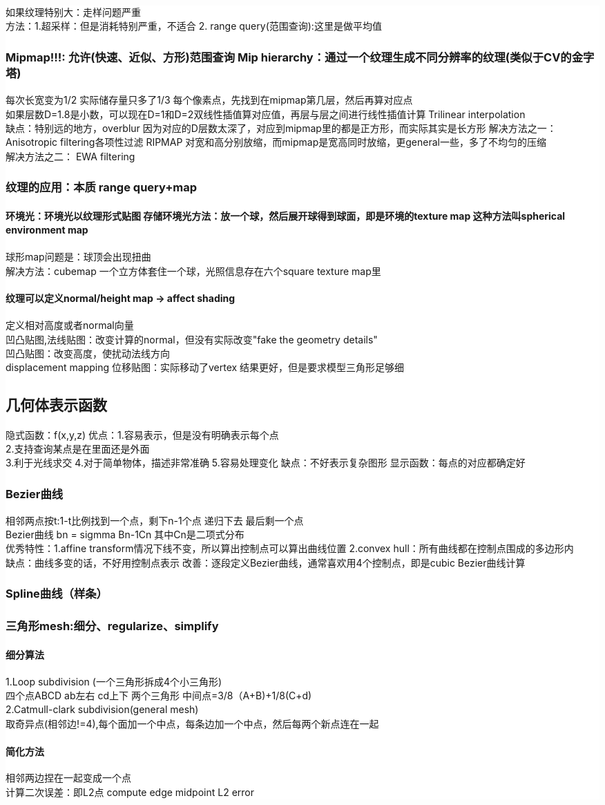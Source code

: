 如果纹理特别大：走样问题严重   
方法：1.超采样：但是消耗特别严重，不适合
2. range query(范围查询):这里是做平均值  
### Mipmap!!!: 允许(快速、近似、方形)范围查询  Mip hierarchy：通过一个纹理生成不同分辨率的纹理(类似于CV的金字塔)
每次长宽变为1/2 实际储存量只多了1/3 
每个像素点，先找到在mipmap第几层，然后再算对应点  
如果层数D=1.8是小数，可以现在D=1和D=2双线性插值算对应值，再层与层之间进行线性插值计算  Trilinear interpolation   
缺点：特别远的地方，overblur 因为对应的D层数太深了，对应到mipmap里的都是正方形，而实际其实是长方形
解决方法之一： Anisotropic filtering各项性过滤 RIPMAP 对宽和高分别放缩，而mipmap是宽高同时放缩，更general一些，多了不均匀的压缩  
解决方法之二： EWA filtering

### 纹理的应用：本质 range query+map
#### 环境光：环境光以纹理形式贴图 存储环境光方法：放一个球，然后展开球得到球面，即是环境的texture map 这种方法叫spherical environment map
球形map问题是：球顶会出现扭曲   
解决方法：cubemap 一个立方体套住一个球，光照信息存在六个square texture map里
#### 纹理可以定义normal/height map  -> affect shading
定义相对高度或者normal向量   
凹凸贴图,法线贴图：改变计算的normal，但没有实际改变"fake the geometry details"  
凹凸贴图：改变高度，使扰动法线方向  
displacement mapping 位移贴图：实际移动了vertex 结果更好，但是要求模型三角形足够细  

## 几何体表示函数
隐式函数：f(x,y,z)
优点：1.容易表示，但是没有明确表示每个点  
      2.支持查询某点是在里面还是外面  
      3.利于光线求交
      4.对于简单物体，描述非常准确
      5.容易处理变化
 缺点：不好表示复杂图形
 显示函数：每点的对应都确定好
 
 ### Bezier曲线
 相邻两点按t:1-t比例找到一个点，剩下n-1个点 递归下去 最后剩一个点  
 Bezier曲线 bn = sigmma Bn-1Cn 其中Cn是二项式分布  
 优秀特性：1.affine transform情况下线不变，所以算出控制点可以算出曲线位置
          2.convex hull：所有曲线都在控制点围成的多边形内  
 缺点：曲线多变的话，不好用控制点表示
 改善：逐段定义Bezier曲线，通常喜欢用4个控制点，即是cubic Bezier曲线计算
 
 ### Spline曲线（样条）
 ### 三角形mesh:细分、regularize、simplify
 #### 细分算法
 1.Loop subdivision (一个三角形拆成4个小三角形)  
 四个点ABCD ab左右 cd上下 两个三角形 中间点=3/8（A+B)+1/8(C+d)  
 2.Catmull-clark subdivision(general mesh)  
 取奇异点(相邻边!=4),每个面加一个中点，每条边加一个中点，然后每两个新点连在一起
 #### 简化方法
 相邻两边捏在一起变成一个点  
 计算二次误差：即L2点  compute edge midpoint L2 error
 